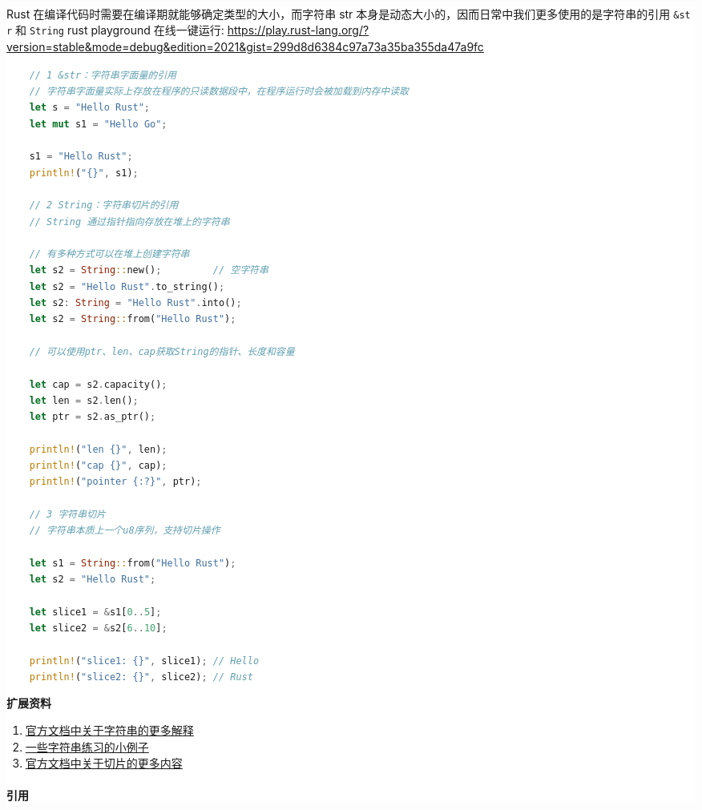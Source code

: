 Rust 在编译代码时需要在编译期就能够确定类型的大小，而字符串 str 本身是动态大小的，因而日常中我们更多使用的是字符串的引用 `&str` 和 `String`
rust playground 在线一键运行: https://play.rust-lang.org/?version=stable&mode=debug&edition=2021&gist=299d8d6384c97a73a35ba355da47a9fc

```rust
    // 1 &str：字符串字面量的引用
    // 字符串字面量实际上存放在程序的只读数据段中，在程序运行时会被加载到内存中读取
    let s = "Hello Rust";
    let mut s1 = "Hello Go";

    s1 = "Hello Rust";
    println!("{}", s1);

    // 2 String：字符串切片的引用
    // String 通过指针指向存放在堆上的字符串

    // 有多种方式可以在堆上创建字符串
    let s2 = String::new();         // 空字符串
    let s2 = "Hello Rust".to_string();
    let s2: String = "Hello Rust".into();
    let s2 = String::from("Hello Rust");

    // 可以使用ptr、len、cap获取String的指针、长度和容量

    let cap = s2.capacity();
    let len = s2.len();
    let ptr = s2.as_ptr();

    println!("len {}", len);
    println!("cap {}", cap);
    println!("pointer {:?}", ptr);

    // 3 字符串切片
    // 字符串本质上一个u8序列，支持切片操作

    let s1 = String::from("Hello Rust");
    let s2 = "Hello Rust";

    let slice1 = &s1[0..5];
    let slice2 = &s2[6..10];

    println!("slice1: {}", slice1); // Hello
    println!("slice2: {}", slice2); // Rust
```

**扩展资料**

1. [官方文档中关于字符串的更多解释](https://rustwiki.org/zh-CN/book/ch08-02-strings.html)
2. [一些字符串练习的小例子](https://github.com/rust-lang-cn/rustlings-cn/tree/main/exercises/strings)
3. [官方文档中关于切片的更多内容](https://rustwiki.org/zh-CN/book/ch04-03-slices.html)

#### 引用
